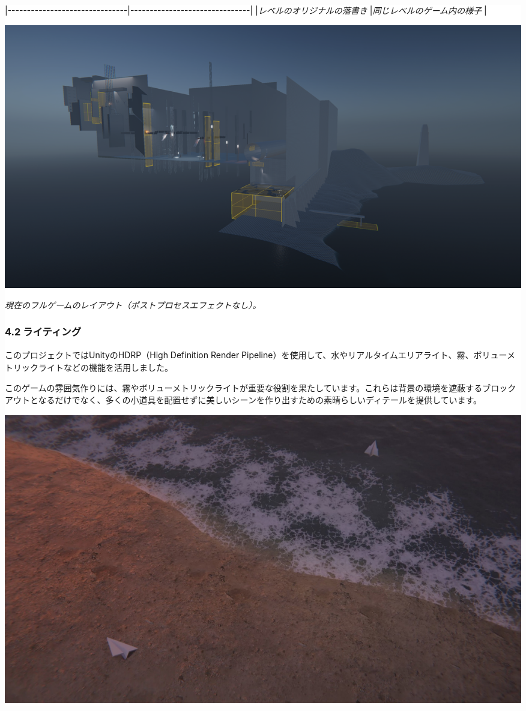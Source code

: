 |-------------------------------|-------------------------------|
|*レベルのオリジナルの落書き* |*同じレベルのゲーム内の様子* |

<img src="Images/Readme/levels.png" alt="fmod">

*現在のフルゲームのレイアウト（ポストプロセスエフェクトなし）。*

### 4.2 ライティング

このプロジェクトではUnityのHDRP（High Definition Render Pipeline）を使用して、水やリアルタイムエリアライト、霧、ボリューメトリックライトなどの機能を活用しました。

このゲームの雰囲気作りには、霧やボリューメトリックライトが重要な役割を果たしています。これらは背景の環境を遮蔽するブロックアウトとなるだけでなく、多くの小道具を配置せずに美しいシーンを作り出すための素晴らしいディテールを提供しています。

<img src="Images/Readme/ocean.jpg" alt="ocean">

